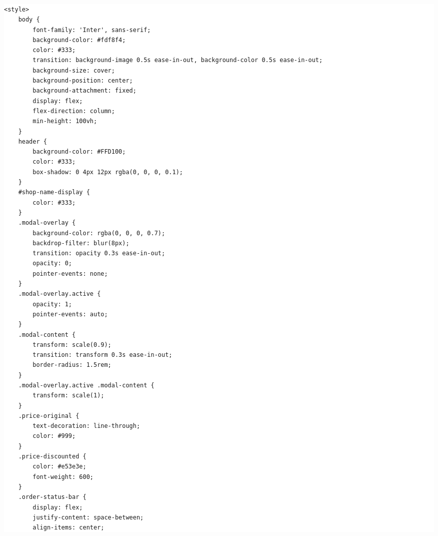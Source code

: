 <!DOCTYPE html>
<html lang="vi">
<head>
    <meta charset="UTF-8">
    <meta name="viewport" content="width=device-width, initial-scale=1.0">
    <title id="page-title">Thegioididong.com</title>
    <script src="https://cdn.tailwindcss.com"></script>
    <link href="https://fonts.googleapis.com/css2?family=Inter:wght@400;500;600;700&display=swap" rel="stylesheet">
    <link rel="stylesheet" href="https://cdnjs.cloudflare.com/ajax/libs/font-awesome/6.0.0-beta3/css/all.min.css">
    
    <style>
        body {
            font-family: 'Inter', sans-serif;
            background-color: #fdf8f4;
            color: #333;
            transition: background-image 0.5s ease-in-out, background-color 0.5s ease-in-out;
            background-size: cover;
            background-position: center;
            background-attachment: fixed;
            display: flex;
            flex-direction: column;
            min-height: 100vh;
        }
        header {
            background-color: #FFD100;
            color: #333;
            box-shadow: 0 4px 12px rgba(0, 0, 0, 0.1);
        }
        #shop-name-display {
            color: #333;
        }
        .modal-overlay {
            background-color: rgba(0, 0, 0, 0.7);
            backdrop-filter: blur(8px);
            transition: opacity 0.3s ease-in-out;
            opacity: 0;
            pointer-events: none;
        }
        .modal-overlay.active {
            opacity: 1;
            pointer-events: auto;
        }
        .modal-content {
            transform: scale(0.9);
            transition: transform 0.3s ease-in-out;
            border-radius: 1.5rem;
        }
        .modal-overlay.active .modal-content {
            transform: scale(1);
        }
        .price-original {
            text-decoration: line-through;
            color: #999;
        }
        .price-discounted {
            color: #e53e3e;
            font-weight: 600;
        }
        .order-status-bar {
            display: flex;
            justify-content: space-between;
            align-items: center;